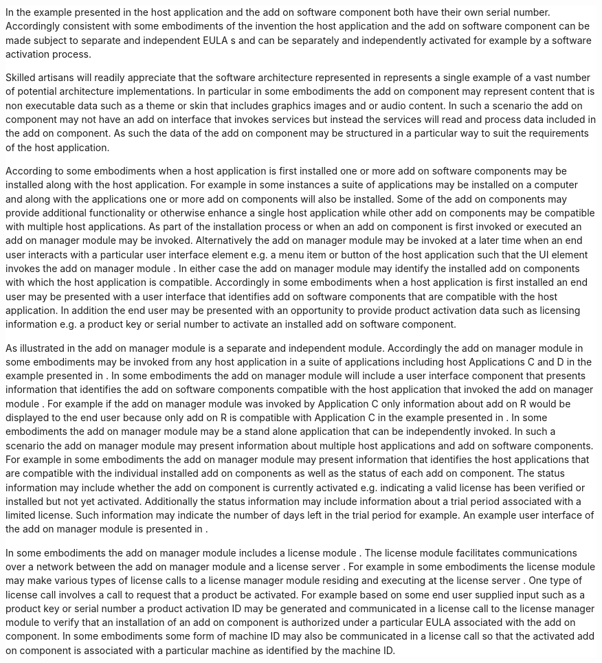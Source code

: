 In the example presented in the host application and the add on software component both have their own serial number. Accordingly consistent with some embodiments of the invention the host application and the add on software component can be made subject to separate and independent EULA s and can be separately and independently activated for example by a software activation process.

Skilled artisans will readily appreciate that the software architecture represented in represents a single example of a vast number of potential architecture implementations. In particular in some embodiments the add on component may represent content that is non executable data such as a theme or skin that includes graphics images and or audio content. In such a scenario the add on component may not have an add on interface that invokes services but instead the services will read and process data included in the add on component. As such the data of the add on component may be structured in a particular way to suit the requirements of the host application.

According to some embodiments when a host application is first installed one or more add on software components may be installed along with the host application. For example in some instances a suite of applications may be installed on a computer and along with the applications one or more add on components will also be installed. Some of the add on components may provide additional functionality or otherwise enhance a single host application while other add on components may be compatible with multiple host applications. As part of the installation process or when an add on component is first invoked or executed an add on manager module may be invoked. Alternatively the add on manager module may be invoked at a later time when an end user interacts with a particular user interface element e.g. a menu item or button of the host application such that the UI element invokes the add on manager module . In either case the add on manager module may identify the installed add on components with which the host application is compatible. Accordingly in some embodiments when a host application is first installed an end user may be presented with a user interface that identifies add on software components that are compatible with the host application. In addition the end user may be presented with an opportunity to provide product activation data such as licensing information e.g. a product key or serial number to activate an installed add on software component.

As illustrated in the add on manager module is a separate and independent module. Accordingly the add on manager module in some embodiments may be invoked from any host application in a suite of applications including host Applications C and D in the example presented in . In some embodiments the add on manager module will include a user interface component that presents information that identifies the add on software components compatible with the host application that invoked the add on manager module . For example if the add on manager module was invoked by Application C only information about add on R would be displayed to the end user because only add on R is compatible with Application C in the example presented in . In some embodiments the add on manager module may be a stand alone application that can be independently invoked. In such a scenario the add on manager module may present information about multiple host applications and add on software components. For example in some embodiments the add on manager module may present information that identifies the host applications that are compatible with the individual installed add on components as well as the status of each add on component. The status information may include whether the add on component is currently activated e.g. indicating a valid license has been verified or installed but not yet activated. Additionally the status information may include information about a trial period associated with a limited license. Such information may indicate the number of days left in the trial period for example. An example user interface of the add on manager module is presented in .

In some embodiments the add on manager module includes a license module . The license module facilitates communications over a network between the add on manager module and a license server . For example in some embodiments the license module may make various types of license calls to a license manager module residing and executing at the license server . One type of license call involves a call to request that a product be activated. For example based on some end user supplied input such as a product key or serial number a product activation ID may be generated and communicated in a license call to the license manager module to verify that an installation of an add on component is authorized under a particular EULA associated with the add on component. In some embodiments some form of machine ID may also be communicated in a license call so that the activated add on component is associated with a particular machine as identified by the machine ID.
